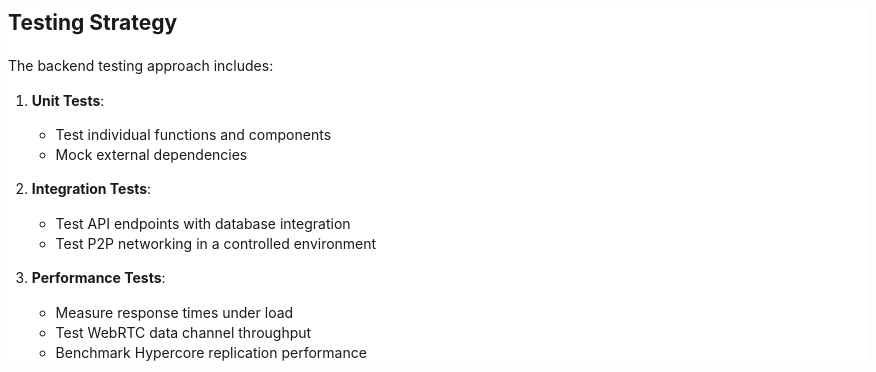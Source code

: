 ## Testing Strategy

The backend testing approach includes:

1. **Unit Tests**:
   - Test individual functions and components
   - Mock external dependencies

2. **Integration Tests**:
   - Test API endpoints with database integration
   - Test P2P networking in a controlled environment

3. **Performance Tests**:
   - Measure response times under load
   - Test WebRTC data channel throughput
   - Benchmark Hypercore replication performance 